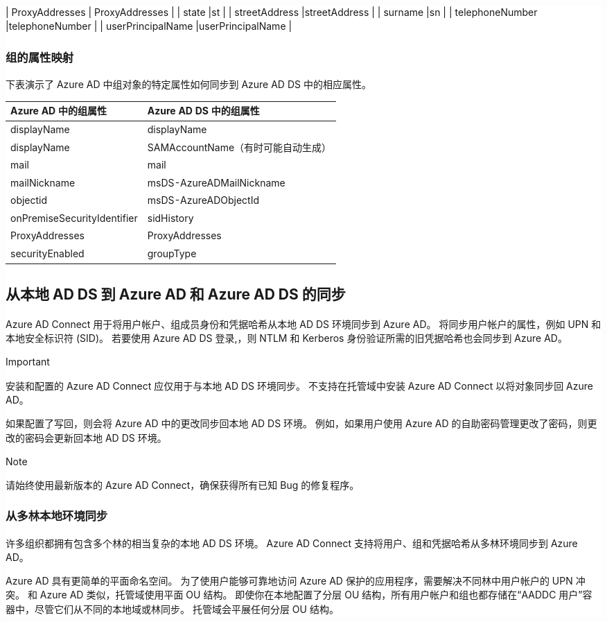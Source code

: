| ProxyAddresses | ProxyAddresses |
| state |st |
| streetAddress |streetAddress |
| surname |sn |
| telephoneNumber |telephoneNumber |
| userPrincipalName |userPrincipalName |

### <a name="attribute-mapping-for-groups"></a>组的属性映射

下表演示了 Azure AD 中组对象的特定属性如何同步到 Azure AD DS 中的相应属性。

| Azure AD 中的组属性 | Azure AD DS 中的组属性 |
|:--- |:--- |
| displayName |displayName |
| displayName |SAMAccountName（有时可能自动生成） |
| mail |mail |
| mailNickname |msDS-AzureADMailNickname |
| objectid |msDS-AzureADObjectId |
| onPremiseSecurityIdentifier |sidHistory |
| ProxyAddresses | ProxyAddresses |
| securityEnabled |groupType |

## <a name="synchronization-from-on-premises-ad-ds-to-azure-ad-and-azure-ad-ds"></a>从本地 AD DS 到 Azure AD 和 Azure AD DS 的同步

Azure AD Connect 用于将用户帐户、组成员身份和凭据哈希从本地 AD DS 环境同步到 Azure AD。 将同步用户帐户的属性，例如 UPN 和本地安全标识符 (SID)。 若要使用 Azure AD DS 登录,，则 NTLM 和 Kerberos 身份验证所需的旧凭据哈希也会同步到 Azure AD。

> [!IMPORTANT]
> 安装和配置的 Azure AD Connect 应仅用于与本地 AD DS 环境同步。 不支持在托管域中安装 Azure AD Connect 以将对象同步回 Azure AD。

如果配置了写回，则会将 Azure AD 中的更改同步回本地 AD DS 环境。 例如，如果用户使用 Azure AD 的自助密码管理更改了密码，则更改的密码会更新回本地 AD DS 环境。

> [!NOTE]
> 请始终使用最新版本的 Azure AD Connect，确保获得所有已知 Bug 的修复程序。

### <a name="synchronization-from-a-multi-forest-on-premises-environment"></a>从多林本地环境同步

许多组织都拥有包含多个林的相当复杂的本地 AD DS 环境。 Azure AD Connect 支持将用户、组和凭据哈希从多林环境同步到 Azure AD。

Azure AD 具有更简单的平面命名空间。 为了使用户能够可靠地访问 Azure AD 保护的应用程序，需要解决不同林中用户帐户的 UPN 冲突。 和 Azure AD 类似，托管域使用平面 OU 结构。 即使你在本地配置了分层 OU 结构，所有用户帐户和组也都存储在“AADDC 用户”容器中，尽管它们从不同的本地域或林同步。 托管域会平展任何分层 OU 结构。
